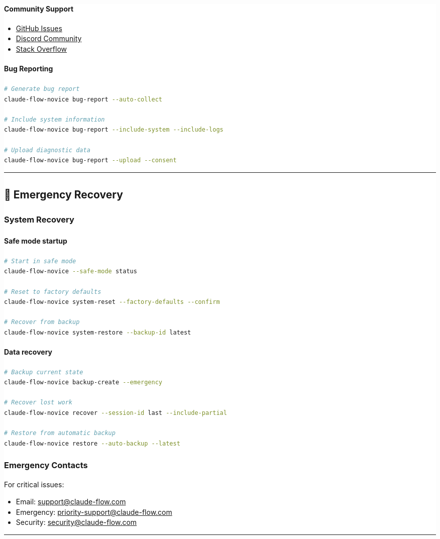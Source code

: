 #### Community Support
- [GitHub Issues](https://github.com/ruvnet/claude-flow/issues)
- [Discord Community](https://discord.gg/claude-flow)
- [Stack Overflow](https://stackoverflow.com/questions/tagged/claude-flow)

#### Bug Reporting

```bash
# Generate bug report
claude-flow-novice bug-report --auto-collect

# Include system information
claude-flow-novice bug-report --include-system --include-logs

# Upload diagnostic data
claude-flow-novice bug-report --upload --consent
```

---

## 🔧 Emergency Recovery

### System Recovery

#### Safe mode startup
```bash
# Start in safe mode
claude-flow-novice --safe-mode status

# Reset to factory defaults
claude-flow-novice system-reset --factory-defaults --confirm

# Recover from backup
claude-flow-novice system-restore --backup-id latest
```

#### Data recovery
```bash
# Backup current state
claude-flow-novice backup-create --emergency

# Recover lost work
claude-flow-novice recover --session-id last --include-partial

# Restore from automatic backup
claude-flow-novice restore --auto-backup --latest
```

### Emergency Contacts

For critical issues:
- Email: support@claude-flow.com
- Emergency: priority-support@claude-flow.com
- Security: security@claude-flow.com

---